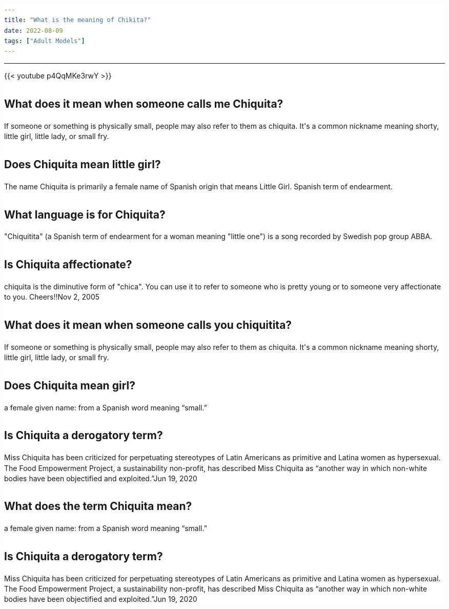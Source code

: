 ```yaml
---
title: "What is the meaning of Chikita?"
date: 2022-08-09
tags: ["Adult Models"]
---
```


---
{{< youtube p4QqMKe3rwY >}}
## What does it mean when someone calls me Chiquita?
If someone or something is physically small, people may also refer to them as chiquita. It's a common nickname meaning shorty, little girl, little lady, or small fry.

## Does Chiquita mean little girl?
The name Chiquita is primarily a female name of Spanish origin that means Little Girl. Spanish term of endearment.

## What language is for Chiquita?
"Chiquitita" (a Spanish term of endearment for a woman meaning "little one") is a song recorded by Swedish pop group ABBA.

## Is Chiquita affectionate?
chiquita is the diminutive form of "chica". You can use it to refer to someone who is pretty young or to someone very affectionate to you. Cheers!!Nov 2, 2005

## What does it mean when someone calls you chiquitita?
If someone or something is physically small, people may also refer to them as chiquita. It's a common nickname meaning shorty, little girl, little lady, or small fry.

## Does Chiquita mean girl?
a female given name: from a Spanish word meaning “small.”

## Is Chiquita a derogatory term?
Miss Chiquita has been criticized for perpetuating stereotypes of Latin Americans as primitive and Latina women as hypersexual. The Food Empowerment Project, a sustainability non-profit, has described Miss Chiquita as “another way in which non-white bodies have been objectified and exploited.”Jun 19, 2020

## What does the term Chiquita mean?
a female given name: from a Spanish word meaning “small.”

## Is Chiquita a derogatory term?
Miss Chiquita has been criticized for perpetuating stereotypes of Latin Americans as primitive and Latina women as hypersexual. The Food Empowerment Project, a sustainability non-profit, has described Miss Chiquita as “another way in which non-white bodies have been objectified and exploited.”Jun 19, 2020

